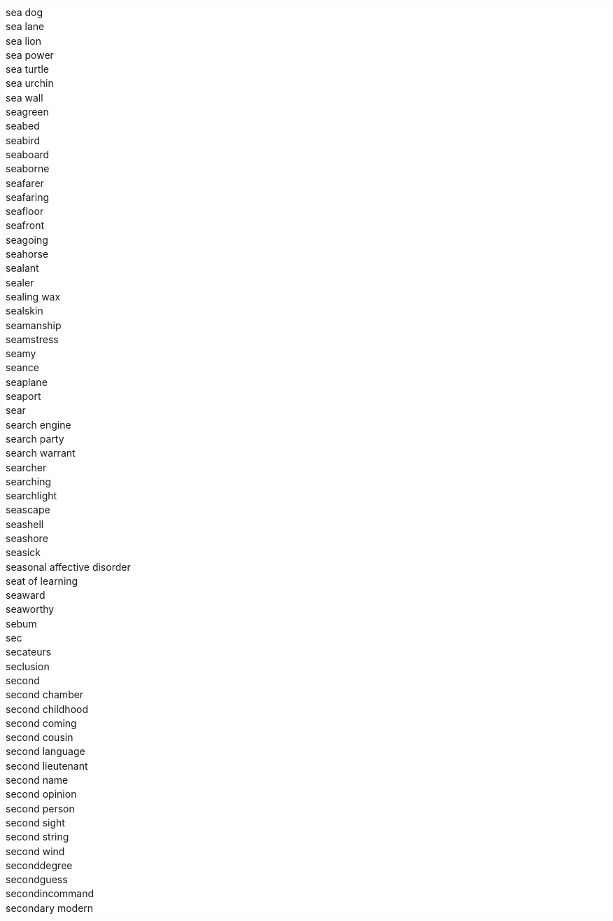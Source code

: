 sea dog  
sea lane  
sea lion  
sea power  
sea turtle  
sea urchin  
sea wall  
seagreen  
seabed  
seabird  
seaboard  
seaborne  
seafarer  
seafaring  
seafloor  
seafront  
seagoing  
seahorse  
sealant  
sealer  
sealing wax  
sealskin  
seamanship  
seamstress  
seamy  
seance  
seaplane  
seaport  
sear  
search engine  
search party  
search warrant  
searcher  
searching  
searchlight  
seascape  
seashell  
seashore  
seasick  
seasonal affective disorder  
seat of learning  
seaward  
seaworthy  
sebum  
sec  
secateurs  
seclusion  
second  
second chamber  
second childhood  
second coming  
second cousin  
second language  
second lieutenant  
second name  
second opinion  
second person  
second sight  
second string  
second wind  
seconddegree  
secondguess  
secondincommand  
secondary modern  